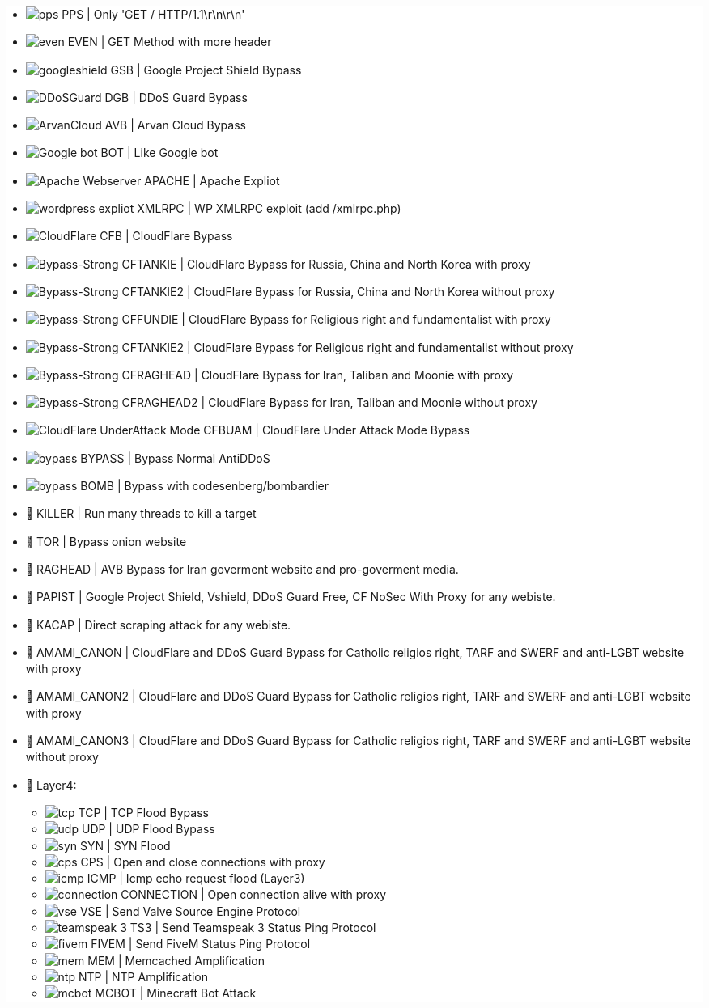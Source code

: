    * <img src="https://cdn0.iconfinder.com/data/icons/dicticons-files-folders/32/office_pps-512.png" width="16" height="16" alt="pps"> PPS |  Only 'GET / HTTP/1.1\r\n\r\n'
   * <img src="https://cdn3.iconfinder.com/data/icons/internet-security-14/48/DDoS_website_webpage_bomb_virus_protection-512.png" width="16" height="16" alt="even"> EVEN | GET Method with more header
   * <img src="https://iili.io/HU9BC74.png" width="16" height="16" alt="googleshield"> GSB | Google Project Shield Bypass
   * <img src="https://seeklogo.com/images/D/ddos-guard-logo-CFEFCA409C-seeklogo.com.png" width="16" height="16" alt="DDoSGuard"> DGB | DDoS Guard Bypass
   * <img src="https://i.imgur.com/bGL8qfw.png" width="16" height="16" alt="ArvanCloud"> AVB | Arvan Cloud Bypass
   * <img src="https://iili.io/HU9BC74.png" width="16" height="16" alt="Google bot"> BOT | Like Google bot
   * <img src="https://upload.wikimedia.org/wikipedia/commons/thumb/a/a8/Apache_HTTP_Server_Logo_%282016%29.svg/1000px-Apache_HTTP_Server_Logo_%282016%29.svg.png" width="16" height="16" alt="Apache Webserver"> APACHE | Apache Expliot
   * <img src="https://icon-library.com/images/icon-for-wordpress/icon-for-wordpress-16.jpg" width="16" height="16" alt="wordpress expliot"> XMLRPC | WP XMLRPC exploit (add /xmlrpc.php)
   * <img src="https://techcrunch.com/wp-content/uploads/2019/06/J2LlHqT3qJl0bG9Alpgc-1-730x438.png?w=730" width="16" height="16" alt="CloudFlare"> CFB | CloudFlare Bypass
   * <img src="https://techcrunch.com/wp-content/uploads/2019/06/J2LlHqT3qJl0bG9Alpgc-1-730x438.png?w=730" width="16" height="16" alt="Bypass-Strong"> CFTANKIE | CloudFlare Bypass for Russia, China and North Korea with proxy
   * <img src="https://techcrunch.com/wp-content/uploads/2019/06/J2LlHqT3qJl0bG9Alpgc-1-730x438.png?w=730" width="16" height="16" alt="Bypass-Strong"> CFTANKIE2 | CloudFlare Bypass for Russia, China and North Korea without proxy
   * <img src="https://techcrunch.com/wp-content/uploads/2019/06/J2LlHqT3qJl0bG9Alpgc-1-730x438.png?w=730" width="16" height="16" alt="Bypass-Strong"> CFFUNDIE | CloudFlare Bypass for Religious right and fundamentalist with proxy
   * <img src="https://techcrunch.com/wp-content/uploads/2019/06/J2LlHqT3qJl0bG9Alpgc-1-730x438.png?w=730" width="16" height="16" alt="Bypass-Strong"> CFTANKIE2 | CloudFlare Bypass for Religious right and fundamentalist without proxy
   * <img src="https://techcrunch.com/wp-content/uploads/2019/06/J2LlHqT3qJl0bG9Alpgc-1-730x438.png?w=730" width="16" height="16" alt="Bypass-Strong"> CFRAGHEAD | CloudFlare Bypass for Iran, Taliban and Moonie with proxy
   * <img src="https://techcrunch.com/wp-content/uploads/2019/06/J2LlHqT3qJl0bG9Alpgc-1-730x438.png?w=730" width="16" height="16" alt="Bypass-Strong"> CFRAGHEAD2 | CloudFlare Bypass for Iran, Taliban and Moonie without proxy
   * <img src="https://techcrunch.com/wp-content/uploads/2019/06/J2LlHqT3qJl0bG9Alpgc-1-730x438.png?w=730" width="16" height="16" alt="CloudFlare UnderAttack Mode"> CFBUAM | CloudFlare Under Attack Mode Bypass
   * <img src="http://iclouddnsbypass.com/wp-content/uploads/2015/02/iCloudDNSBypassServer.ico" width="16" height="16" alt="bypass"> BYPASS |  Bypass Normal AntiDDoS
   * <img src="https://cdn-icons-png.flaticon.com/512/905/905568.png" width="16" height="16" alt="bypass"> BOMB |  Bypass with codesenberg/bombardier
   * 🔪 KILLER | Run many threads to kill a target
   * 🧅 TOR | Bypass onion website
   * 🖕 RAGHEAD | AVB Bypass for Iran goverment website and pro-goverment media.
   * 🖕 PAPIST | Google Project Shield, Vshield, DDoS Guard Free, CF NoSec With Proxy for any webiste.
   * 🖕 KACAP | Direct scraping attack for any webiste.
   * 🎵 AMAMI_CANON | CloudFlare and DDoS Guard Bypass for Catholic religios right, TARF and SWERF and anti-LGBT website with proxy
   * 🎵 AMAMI_CANON2 | CloudFlare and DDoS Guard Bypass for Catholic religios right, TARF and SWERF and anti-LGBT website with proxy
   * 🎵 AMAMI_CANON3 | CloudFlare and DDoS Guard Bypass for Catholic religios right, TARF and SWERF and anti-LGBT website without proxy

* 🧨 Layer4: 
  * <img src="https://raw.githubusercontent.com/kgretzky/pwndrop/master/media/pwndrop-logo-512.png" width="16" height="16" alt="tcp"> TCP | TCP Flood Bypass
  * <img src="https://styles.redditmedia.com/t5_2rxmiq/styles/profileIcon_snoob94cdb09-c26c-4c24-bd0c-66238623cc22-headshot.png" width="16" height="16" alt="udp"> UDP | UDP Flood Bypass
  * <img src="https://cdn-icons-png.flaticon.com/512/1918/1918576.png" width="16" height="16" alt="syn"> SYN | SYN Flood
  * <img src="https://cdn-icons-png.flaticon.com/512/1017/1017466.png" width="16" height="16" alt="cps"> CPS | Open and close connections with proxy
  * <img src="https://icon-library.com/images/icon-ping/icon-ping-28.jpg" width="16" height="16" alt="icmp"> ICMP | Icmp echo request flood (Layer3)
  * <img src="https://s6.uupload.ir/files/1059643_g8hp.png" width="16" height="16" alt="connection"> CONNECTION | Open connection alive with proxy
  * <img src="https://ia803109.us.archive.org/27/items/source-engine-video-projects/source-engine-video-projects_itemimage.png" width="16" height="16" alt="vse"> VSE | Send Valve Source Engine Protocol
  * <img src="https://mycrackfree.com/wp-content/uploads/2018/08/TeamSpeak-Server-9.png" width="16" height="16" alt="teamspeak 3"> TS3 | Send Teamspeak 3 Status Ping Protocol
  * <img src="https://cdn2.downdetector.com/static/uploads/logo/75ef9fcabc1abea8fce0ebd0236a4132710fcb2e.png" width="16" height="16" alt="fivem"> FIVEM | Send FiveM Status Ping Protocol
  * <img src="https://cdn.iconscout.com/icon/free/png-512/redis-4-1175103.png" width="16" height="16" alt="mem"> MEM | Memcached Amplification
  * <img src="https://lyrahosting.com/wp-content/uploads/2020/06/ddos-attack-icon.png" width="16" height="16" alt="ntp"> NTP | NTP Amplification
  * <img src="https://cdn-icons-png.flaticon.com/512/4712/4712139.png" width="16" height="16" alt="mcbot"> MCBOT | Minecraft Bot Attack
